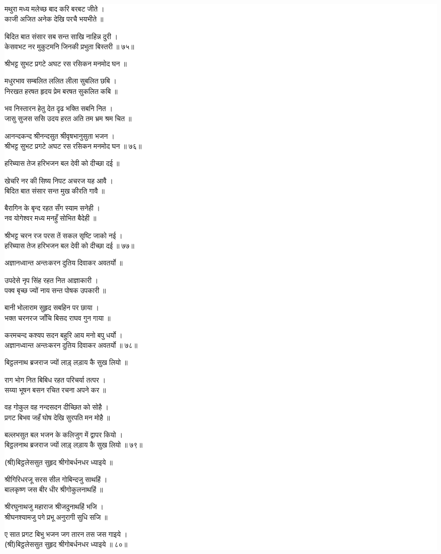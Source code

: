 मथुरा मध्य मलेच्छ बाद करि बरबट जीते ।  
काजी अजित अनेक देखि परचै भयभीते ॥  
  
बिदित बात संसार सब सन्त साखि नाहिन्न दुरी ।  
केसवभट नर मुकुटमनि जिनकी प्रभुता बिस्तरी ॥ ७५॥  
  
श्रीभट्ट सुभट प्रगटे अघट रस रसिकन मनमोद घन ॥  
  
मधुरभाव सम्बलित ललित लीला सुबलित छबि ।  
निरखत हरषत हृदय प्रेम बरषत सुकलित कबि ॥  
  
भव निस्तारन हेतु देत दृढ भक्ति सबनि नित ।  
जासु सुजस ससि उदय हरत अति तम भ्रम श्रम चित ॥  
  
आनन्दकन्द श्रीनन्दसुत श्रीवृषभानुसुता भजन ।  
श्रीभट्ट सुभट प्रगटे अघट रस रसिकन मनमोद घन ॥ ७६॥  
  
हरिब्यास तेज हरिभजन बल देवी को दीच्छा दई ॥  
  
खेचरि नर की सिष्य निपट अचरज यह आवै ।  
बिदित बात संसार सन्त मुख कीरति गावै ॥  
  
बैरागिन के बृन्द रहत सँग स्याम सनेही ।  
नव योगेश्वर मध्य मनहुँ सोभित बैदेही ॥  
  
श्रीभट्ट चरन रज परस तें सकल सृष्टि जाको नई ।  
हरिब्यास तेज हरिभजन बल देवी को दीच्छा दई ॥ ७७॥  
  
अज्ञानध्वान्त अन्तःकरन दुतिय दिवाकर अवतर्यो ॥  
  
उपदेसे नृप सिंह रहत नित आज्ञाकारी ।  
पक्व बृच्छ ज्यों नाय सन्त पोषक उपकारी ॥  
  
बानी भोलाराम सुहृद सबहिन पर छाया ।  
भक्त चरनरज जाँचि बिसद राघव गुन गाया ॥  
  
करमचन्द कश्यप सदन बहुरि आय मनो बपु धर्यो ।  
अज्ञानध्वान्त अन्तःकरन दुतिय दिवाकर अवतर्यो ॥ ७८॥  
  
बिट्ठलनाथ ब्रजराज ज्यों लाड़् लड़ाय कै सुख लियो ॥  
  
राग भोग नित बिबिध रहत परिचर्या तत्पर ।  
सय्या भूषन बसन रचित रचना अपने कर ॥  
  
वह गोकुल वह नन्दसदन दीच्छित को सोहै ।  
प्रगट बिभव जहँ घोष देखि सुरपति मन मोहै ॥  
  
बल्लभसुत बल भजन के कलिजुग में द्वापर कियो ।  
बिट्ठलनाथ ब्रजराज ज्यों लाड़् लड़ाय कै सुख लियो ॥ ७९॥  
  
(श्री)बिट्ठलेससुत सुहृद श्रीगोबर्धनधर ध्याइये ॥  
  
श्रीगिरिधरजू सरस सील गोबिन्दजु साथहिं ।  
बालकृष्ण जस बीर धीर श्रीगोकुलनाथहिं ॥  
  
श्रीरघुनाथजु महाराज श्रीजदुनाथहिं भजि ।  
श्रीघनश्यामजु पगे प्रभू अनुरागी सुधि सजि ॥  
  
ए सात प्रगट बिभु भजन जग तारन तस जस गाइये ।  
(श्री)बिट्ठलेससुत सुहृद श्रीगोबर्धनधर ध्याइये ॥ ८०॥  
  